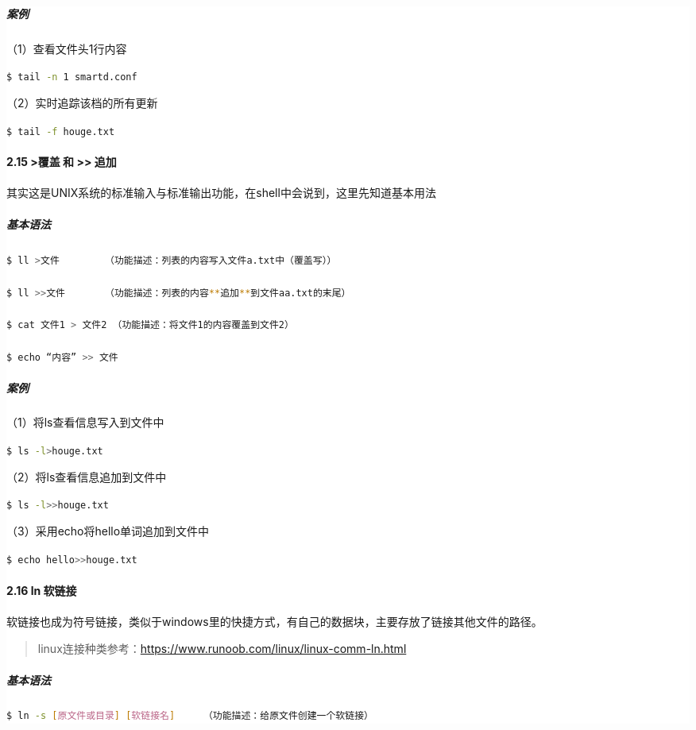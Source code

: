 ##### 案例

（1）查看文件头1行内容

```bash
$ tail -n 1 smartd.conf 
```

（2）实时追踪该档的所有更新

```bash
$ tail -f houge.txt
```

#### 2.15  >覆盖 和 >> 追加

​	其实这是UNIX系统的标准输入与标准输出功能，在shell中会说到，这里先知道基本用法

##### 基本语法

```bash
$ ll >文件		（功能描述：列表的内容写入文件a.txt中（覆盖写））

$ ll >>文件		（功能描述：列表的内容**追加**到文件aa.txt的末尾）

$ cat 文件1 > 文件2	（功能描述：将文件1的内容覆盖到文件2）

$ echo “内容” >> 文件
```

##### 案例

（1）将ls查看信息写入到文件中

```bash
$ ls -l>houge.txt
```

（2）将ls查看信息追加到文件中

```bash
$ ls -l>>houge.txt
```

（3）采用echo将hello单词追加到文件中

```bash
$ echo hello>>houge.txt
```

#### **2.16 ln 软链接**

软链接也成为符号链接，类似于windows里的快捷方式，有自己的数据块，主要存放了链接其他文件的路径。

> linux连接种类参考：https://www.runoob.com/linux/linux-comm-ln.html

##### 基本语法

```bash
$ ln -s [原文件或目录] [软链接名]		（功能描述：给原文件创建一个软链接）
```

